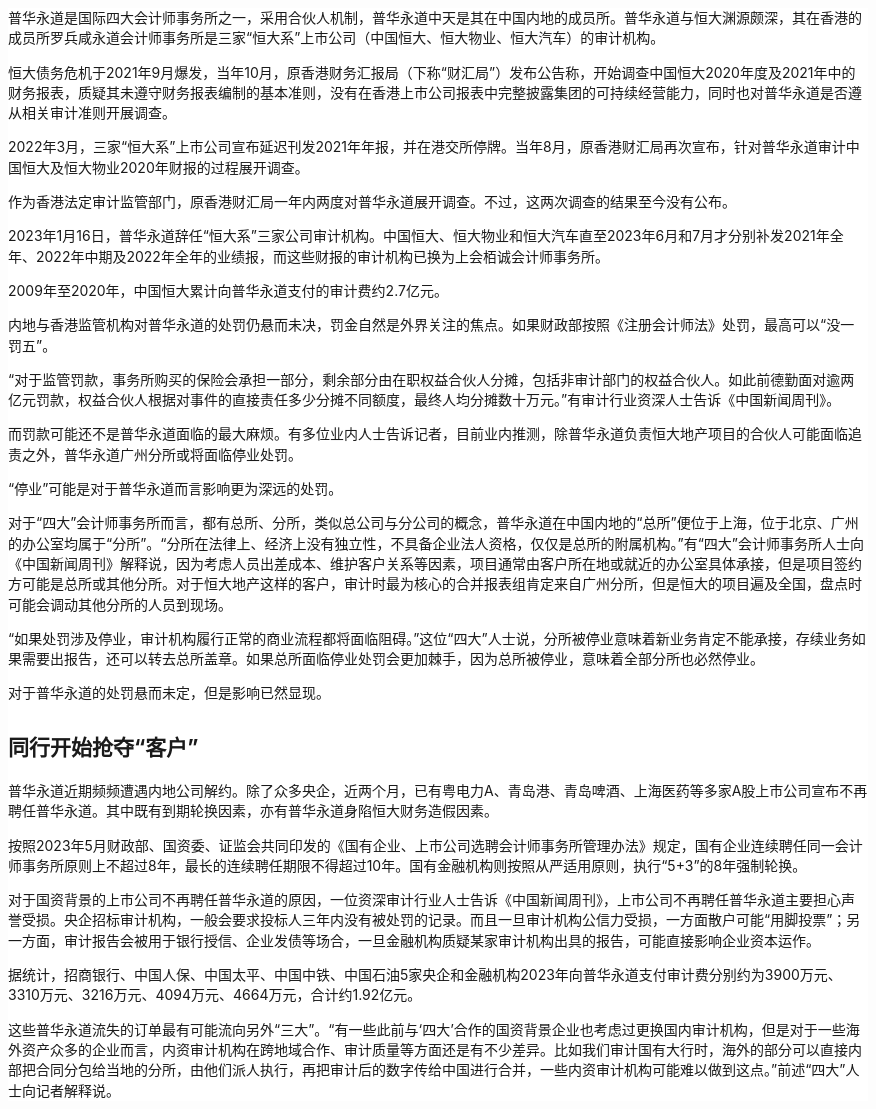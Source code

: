 
普华永道是国际四大会计师事务所之一，采用合伙人机制，普华永道中天是其在中国内地的成员所。普华永道与恒大渊源颇深，其在香港的成员所罗兵咸永道会计师事务所是三家“恒大系”上市公司（中国恒大、恒大物业、恒大汽车）的审计机构。


恒大债务危机于2021年9月爆发，当年10月，原香港财务汇报局（下称“财汇局”）发布公告称，开始调查中国恒大2020年度及2021年中的财务报表，质疑其未遵守财务报表编制的基本准则，没有在香港上市公司报表中完整披露集团的可持续经营能力，同时也对普华永道是否遵从相关审计准则开展调查。


2022年3月，三家“恒大系”上市公司宣布延迟刊发2021年年报，并在港交所停牌。当年8月，原香港财汇局再次宣布，针对普华永道审计中国恒大及恒大物业2020年财报的过程展开调查。


作为香港法定审计监管部门，原香港财汇局一年内两度对普华永道展开调查。不过，这两次调查的结果至今没有公布。


2023年1月16日，普华永道辞任“恒大系”三家公司审计机构。中国恒大、恒大物业和恒大汽车直至2023年6月和7月才分别补发2021年全年、2022年中期及2022年全年的业绩报，而这些财报的审计机构已换为上会栢诚会计师事务所。


2009年至2020年，中国恒大累计向普华永道支付的审计费约2.7亿元。


内地与香港监管机构对普华永道的处罚仍悬而未决，罚金自然是外界关注的焦点。如果财政部按照《注册会计师法》处罚，最高可以“没一罚五”。


“对于监管罚款，事务所购买的保险会承担一部分，剩余部分由在职权益合伙人分摊，包括非审计部门的权益合伙人。如此前德勤面对逾两亿元罚款，权益合伙人根据对事件的直接责任多少分摊不同额度，最终人均分摊数十万元。”有审计行业资深人士告诉《中国新闻周刊》。


而罚款可能还不是普华永道面临的最大麻烦。有多位业内人士告诉记者，目前业内推测，除普华永道负责恒大地产项目的合伙人可能面临追责之外，普华永道广州分所或将面临停业处罚。


“停业”可能是对于普华永道而言影响更为深远的处罚。


对于“四大”会计师事务所而言，都有总所、分所，类似总公司与分公司的概念，普华永道在中国内地的“总所”便位于上海，位于北京、广州的办公室均属于“分所”。“分所在法律上、经济上没有独立性，不具备企业法人资格，仅仅是总所的附属机构。”有“四大”会计师事务所人士向《中国新闻周刊》解释说，因为考虑人员出差成本、维护客户关系等因素，项目通常由客户所在地或就近的办公室具体承接，但是项目签约方可能是总所或其他分所。对于恒大地产这样的客户，审计时最为核心的合并报表组肯定来自广州分所，但是恒大的项目遍及全国，盘点时可能会调动其他分所的人员到现场。


“如果处罚涉及停业，审计机构履行正常的商业流程都将面临阻碍。”这位“四大”人士说，分所被停业意味着新业务肯定不能承接，存续业务如果需要出报告，还可以转去总所盖章。如果总所面临停业处罚会更加棘手，因为总所被停业，意味着全部分所也必然停业。


对于普华永道的处罚悬而未定，但是影响已然显现。


同行开始抢夺“客户”
----------


普华永道近期频频遭遇内地公司解约。除了众多央企，近两个月，已有粤电力A、青岛港、青岛啤酒、上海医药等多家A股上市公司宣布不再聘任普华永道。其中既有到期轮换因素，亦有普华永道身陷恒大财务造假因素。


按照2023年5月财政部、国资委、证监会共同印发的《国有企业、上市公司选聘会计师事务所管理办法》规定，国有企业连续聘任同一会计师事务所原则上不超过8年，最长的连续聘任期限不得超过10年。国有金融机构则按照从严适用原则，执行“5+3”的8年强制轮换。


对于国资背景的上市公司不再聘任普华永道的原因，一位资深审计行业人士告诉《中国新闻周刊》，上市公司不再聘任普华永道主要担心声誉受损。央企招标审计机构，一般会要求投标人三年内没有被处罚的记录。而且一旦审计机构公信力受损，一方面散户可能“用脚投票”；另一方面，审计报告会被用于银行授信、企业发债等场合，一旦金融机构质疑某家审计机构出具的报告，可能直接影响企业资本运作。


据统计，招商银行、中国人保、中国太平、中国中铁、中国石油5家央企和金融机构2023年向普华永道支付审计费分别约为3900万元、3310万元、3216万元、4094万元、4664万元，合计约1.92亿元。


这些普华永道流失的订单最有可能流向另外“三大”。“有一些此前与‘四大’合作的国资背景企业也考虑过更换国内审计机构，但是对于一些海外资产众多的企业而言，内资审计机构在跨地域合作、审计质量等方面还是有不少差异。比如我们审计国有大行时，海外的部分可以直接内部把合同分包给当地的分所，由他们派人执行，再把审计后的数字传给中国进行合并，一些内资审计机构可能难以做到这点。”前述“四大”人士向记者解释说。
